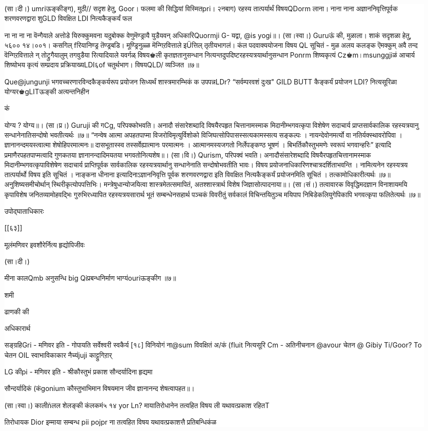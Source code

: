 (सा।दी।) umriऊङ्कीङ्ग), मुठी// सदृश हेतु, Goor। फलमा की सिद्धियां विस्मितpri। २नबाग) रहस्य तात्पर्यार्थं विषयQDorm लाना। नाना नाना अज्ञाननिवृत्तिपूर्वक शरणवरणद्वारा शुGLD विवक्षित LDI नित्यकैङ्कर्यं फल 

ना ना ना ना वॆन्गैयाले अत्तोडे यिरुक्कुमवना यदुबोक्क वेणुमॆण्ड्रायै युडैयवन् अधिकारिQuormji G- यद्वा, @is yogi॥। (सा।स्वा।) Guruऊं की, मुळाला। शाकं सदृशळा हेतु, ५६०० १४।००१। कसगिल् fरियानिण्ड्र तॆण्ड्रबडि। मूण्ड्रिनुळ्ळ मॆन्गिऱवित्ताले इÜत्तिल् तृतीयभागलं। कंल पदवाक्ययोजना विषय QL सूचितं - मुळ अलय कलङ्क ऎमक्कुम् अवै तन्द वॆन्गिऱवित्ताले न् तोट्रुगैयालुम् तगवुडैया रित्यादियाले यवर्गळ् विषय♚ली कृतज्ञतानुसन्धान नित्यन्तदुपदिष्टरहस्यत्रयार्थानुसन्धान Ponrm शिष्यकृत्यं Cz♚m।msunggjiळं आचार्य शिष्योभय कृत्यं सम्प्रदाय प्रक्रियाख्यLDI६of चतुर्थभाग। विषयQLD/ व्यञ्जित ॥७॥ 

Que@jungunji भगवच्चरणारविन्दकैङ्कर्यरूप प्रयोजन सिध्यर्थं शास्त्रमारम्भिकं क उपपन्नLDr? “सर्वम्परवशं दुःख" GILD BUTT कैङ्कर्यं प्रयोजन LDI? नित्यसूरिळा योग्यर♚gLITऊङ्की अत्यन्तनिहीन 

कं 

योग्य ? योग्य॥। (सा।प्र।) Guruji की गCg, परिपक्कोभवति। अनादौ संसारेशब्दादि विषयैरपहृत चित्तानामस्माक मिदानीम्भगवत्कृपा विशेषेण सदाचार्य प्राप्तसार्वकालिक रहस्यत्रयानु सन्धानेनातिसन्दोषो भवतीत्यर्थः ॥७॥ “नन्वेष आत्मा अपहतपाप्मा विजरोविमृत्युर्विशोको विजिघत्सोपिपासस्सत्यकामस्सत्य सङ्कल्पः । नायन्देवोनमर्त्यो वा नतिर्यक्स्थावरोपिवा । ज्ञानानन्दमयस्त्वात्मा शेषोहिपरमात्मनः॥ दासभूतास्स्व तस्सर्वेह्यात्मानः परमात्मनः । आत्मानमस्यजगतो निर्लेपङ्कण्ठ भूषणं । बिभर्तिकौस्तुभमणेः स्वरूपं भगवान्हरिः” इत्यादि प्रमाणैरपहतपाप्मत्वादि गुणकतया ज्ञानानन्दादिमयतया भगवतोनित्यशेष॥। (सा।वि।) Qurism, परिपक्वं भवति। अनादौसंसारेशब्दादि विषयैरपहृतचित्तानामस्माक मिदानीम्भगवत्कृपाविशेषेण सदाचार्य प्राप्तिपूर्वक सार्वकालिक रहस्यत्रयार्थानु सन्धानेनाति सन्दोषोभवतीति भावः। विषय प्रयोजनाधिकारिणश्चात्रदर्शिताभवन्ति । नामित्यनेन रहस्यत्रय तात्पर्यार्थो विषय इति सूचितं । नाङ्कना धीनाना इत्यादिनाऽज्ञाननिवृत्ति पूर्वक शरणवरणद्वारा इति विवक्षित नित्यकैङ्कर्यं प्रयोजनमिति सूचितं । तत्कामोधिकारीत्यर्थः ॥७॥ अनुशिष्यसमीचोर्थान् स्थिरीकृत्योपपत्तिभिः। मन्त्रेषुधान्योजयित्वा शास्त्रमेतत्समापितं, अतश्शास्त्रार्थ विशेष जिज्ञासोत्पादनाया॥। (सा।सं।) तत्वावारक विवृद्धिमदज्ञान विनाशायमयि कृपाविशेष जनितव्यामोहवद्भिः गुरुभिरध्यापित रहस्यत्रयसारार्थ भूतं सम्बन्धेनसहार्थ पञ्चकं विवरीतुं सर्वकालं विचिन्तयितुञ्च मयिपाप निबिडेकलियुगेपिकापि भगवत्कृपा फलितेत्यर्थः ॥७॥ 

उपोद्घाताधिकारः 

[[६३]]

मूलंमणिवर इवशौरेर्नित्य हृद्योपिजीवः 

(सा।दी।) 

मीना कालQmb अनुसन्धि big Qiप्रबन्धनिर्माण भाग्यंouriऊङ्कीग ॥७॥ 

शमी 

ढाणकी की 

अधिकारार्थ 


सङ्ग्रहिGri - मणिवर इति - गोपायति सर्वेश्वरी स्वकैर्य [१८] विनियोगं ना@sum विवक्षितं अ/कं (fluit नित्यसूरि Cm - अतिनीचनान @avour चेतन @ Gibiy Ti/Goor? To चेतन OIL स्वाभाविकाकार नैच्यंjuji काट्टुगिऱार् 

LG कीpi - मणिवर इति - श्रीकौस्तुभं प्रकाश सौन्दर्यादिना हृद्यमा 

सौन्दर्यादिकं (कंgonium कौस्तुभाभिमान विषयमान जीव ज्ञानानन्द शेषत्वापहत॥। 

(सा।स्वा।) कालीñलल शेलङ्की कंलकमं५ १४ yor Ln? मायातिरोधानेन तत्वहित विषय ली यथावत्प्रकाश रहितT 

तिरोधायक Dior इम्माया सम्बन्ध pii pojpr ना तत्वहित विषय यथावत्प्रकाशत्तै प्रतिबन्धिकंळ 
